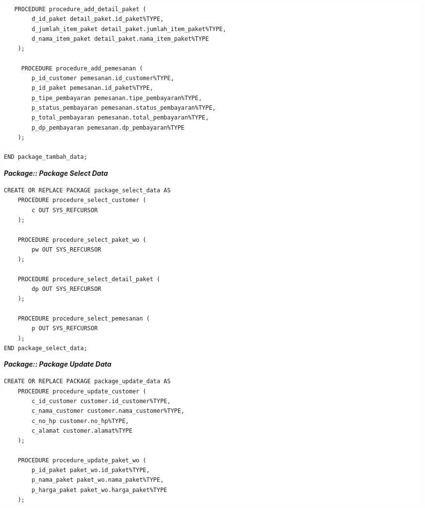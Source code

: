        PROCEDURE procedure_add_detail_paket (
	        d_id_paket detail_paket.id_paket%TYPE,
	        d_jumlah_item_paket detail_paket.jumlah_item_paket%TYPE,
		    d_nama_item_paket detail_paket.nama_item_paket%TYPE
	    );
    
         PROCEDURE procedure_add_pemesanan (
	        p_id_customer pemesanan.id_customer%TYPE,
	        p_id_paket pemesanan.id_paket%TYPE,
	        p_tipe_pembayaran pemesanan.tipe_pembayaran%TYPE,
	        p_status_pembayaran pemesanan.status_pembayaran%TYPE,
	        p_total_pembayaran pemesanan.total_pembayaran%TYPE,
	        p_dp_pembayaran pemesanan.dp_pembayaran%TYPE
        );
      
    END package_tambah_data;

  
  
  

***Package:: Package Select Data***

    CREATE OR REPLACE PACKAGE package_select_data AS
        PROCEDURE procedure_select_customer (
	        c OUT SYS_REFCURSOR
        );
        
        PROCEDURE procedure_select_paket_wo (
	        pw OUT SYS_REFCURSOR
        );
        
	    PROCEDURE procedure_select_detail_paket (
	        dp OUT SYS_REFCURSOR
        );
    
	    PROCEDURE procedure_select_pemesanan (
	        p OUT SYS_REFCURSOR
        );
    END package_select_data;

  
  
  

***Package:: Package Update Data***

    CREATE OR REPLACE PACKAGE package_update_data AS
        PROCEDURE procedure_update_customer (
	        c_id_customer customer.id_customer%TYPE,
	        c_nama_customer customer.nama_customer%TYPE,
	        c_no_hp customer.no_hp%TYPE,
	        c_alamat customer.alamat%TYPE
	    );
    
	    PROCEDURE procedure_update_paket_wo (
	        p_id_paket paket_wo.id_paket%TYPE,
	        p_nama_paket paket_wo.nama_paket%TYPE,
	        p_harga_paket paket_wo.harga_paket%TYPE
	    );  
